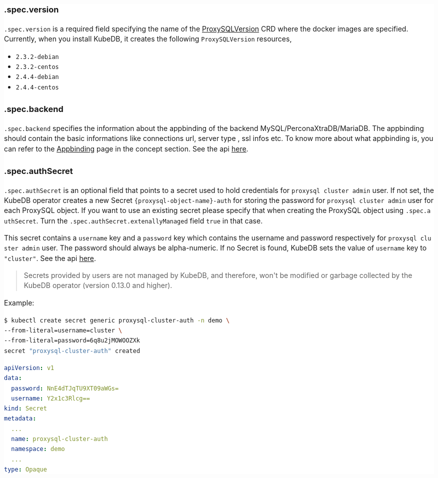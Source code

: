```yaml
```

### .spec.version

`.spec.version` is a required field specifying the name of the [ProxySQLVersion](/docs/v2023.06.19/guides/proxysql/concepts/proxysql-version/) CRD where the docker images are specified. Currently, when you install KubeDB, it creates the following `ProxySQLVersion` resources,

- `2.3.2-debian`
- `2.3.2-centos`
- `2.4.4-debian`
- `2.4.4-centos`

### .spec.backend

`.spec.backend` specifies the information about the appbinding of the backend MySQL/PerconaXtraDB/MariaDB. The appbinding should contain the basic informations like connections url, server type , ssl infos etc. To know more about what appbinding is, you can refer to the [Appbinding](/docs/v2023.06.19/guides/proxysql/concepts/appbinding/) page in the concept section. See the api [here](https://pkg.go.dev/kubedb.dev/apimachinery@v0.29.1/apis/kubedb/v1alpha2#:~:text=//%20Backend%20refers%20to%20the%20AppBinding%20of%20the%20backend%20MySQL/MariaDB/Percona%2DXtraDB%20server%0A%09Backend%20*core.LocalObjectReference%20%60json%3A%22backend%2Comitempty%22%60).

### .spec.authSecret

`.spec.authSecret` is an optional field that points to a secret used to hold credentials for `proxysql cluster admin` user. If not set, the KubeDB operator creates a new Secret `{proxysql-object-name}-auth` for storing the password for `proxysql cluster admin` user for each ProxySQL object. If you want to use an existing secret please specify that when creating the ProxySQL object using `.spec.authSecret`. Turn the `.spec.authSecret.extenallyManaged` field `true` in that case.

This secret contains a `username` key and a `password` key which contains the username and password respectively for `proxysql cluster admin` user. The password should always be alpha-numeric.  If no Secret is found, KubeDB sets the value of `username` key to  `"cluster"`. See the api [here](https://pkg.go.dev/kubedb.dev/apimachinery@v0.29.1/apis/kubedb/v1alpha2#:~:text=//%20ProxySQL%20secret%20containing%20username%20and%20password%20for%20root%20user%20and%20proxysql%20user%0A%09//%20%2Boptional%0A%09AuthSecret%20*SecretReference%20%60json%3A%22authSecret%2Comitempty%22%60).

> Secrets provided by users are not managed by KubeDB, and therefore, won't be modified or garbage collected by the KubeDB operator (version 0.13.0 and higher).

Example:

```bash
$ kubectl create secret generic proxysql-cluster-auth -n demo \
--from-literal=username=cluster \
--from-literal=password=6q8u2jMOWOOZXk
secret "proxysql-cluster-auth" created
```

```yaml
apiVersion: v1
data:
  password: NnE4dTJqTU9XT09aWGs=
  username: Y2x1c3Rlcg==
kind: Secret
metadata:
  ...
  name: proxysql-cluster-auth
  namespace: demo
  ...
type: Opaque
```
